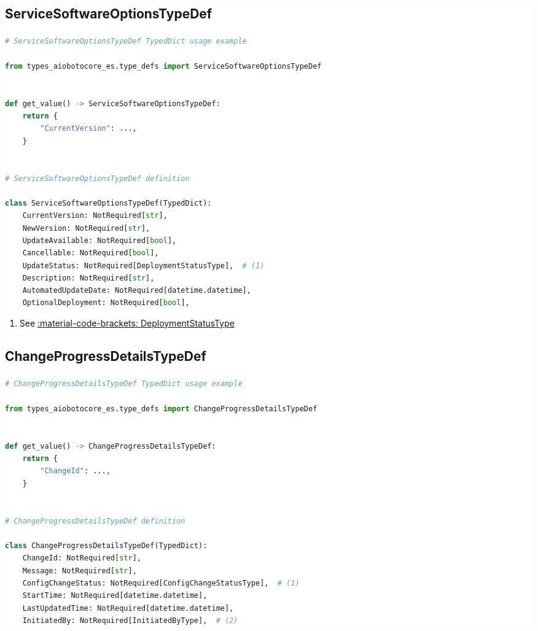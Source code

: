 
## ServiceSoftwareOptionsTypeDef

```python
# ServiceSoftwareOptionsTypeDef TypedDict usage example

from types_aiobotocore_es.type_defs import ServiceSoftwareOptionsTypeDef


def get_value() -> ServiceSoftwareOptionsTypeDef:
    return {
        "CurrentVersion": ...,
    }


# ServiceSoftwareOptionsTypeDef definition

class ServiceSoftwareOptionsTypeDef(TypedDict):
    CurrentVersion: NotRequired[str],
    NewVersion: NotRequired[str],
    UpdateAvailable: NotRequired[bool],
    Cancellable: NotRequired[bool],
    UpdateStatus: NotRequired[DeploymentStatusType],  # (1)
    Description: NotRequired[str],
    AutomatedUpdateDate: NotRequired[datetime.datetime],
    OptionalDeployment: NotRequired[bool],
```

1. See [:material-code-brackets: DeploymentStatusType](./literals.md#deploymentstatustype)

## ChangeProgressDetailsTypeDef

```python
# ChangeProgressDetailsTypeDef TypedDict usage example

from types_aiobotocore_es.type_defs import ChangeProgressDetailsTypeDef


def get_value() -> ChangeProgressDetailsTypeDef:
    return {
        "ChangeId": ...,
    }


# ChangeProgressDetailsTypeDef definition

class ChangeProgressDetailsTypeDef(TypedDict):
    ChangeId: NotRequired[str],
    Message: NotRequired[str],
    ConfigChangeStatus: NotRequired[ConfigChangeStatusType],  # (1)
    StartTime: NotRequired[datetime.datetime],
    LastUpdatedTime: NotRequired[datetime.datetime],
    InitiatedBy: NotRequired[InitiatedByType],  # (2)
```
